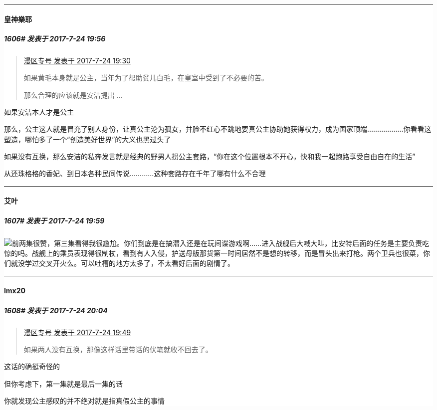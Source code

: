 -----

####  皇神樂耶  
##### 1606#       发表于 2017-7-24 19:56



<blockquote><a href="httphttps://bbs.saraba1st.com/2b/forum.php?mod=redirect&amp;goto=findpost&amp;pid=36674156&amp;ptid=1486439" target="_blank">漫区专号 发表于 2017-7-24 19:30</a>

如果黄毛本身就是公主，当年为了帮助贫儿白毛，在皇室中受到了不必要的苦。


那么合理的应该就是安洁提出 ...</blockquote>
如果安洁本人才是公主

那么，公主这人就是冒充了别人身份，让真公主沦为孤女，并脸不红心不跳地要真公主协助她获得权力，成为国家顶端………………你看看这塑造，哪怕多了一个“创造美好世界”的大义也黑过头了


如果没有互换，那么安洁的私奔发言就是经典的野男人拐公主套路，“你在这个位置根本不开心，快和我一起跑路享受自由自在的生活”

从还珠格格的香妃、到日本各种民间传说…………这种套路存在千年了哪有什么不合理







-----

####  艾叶  
##### 1607#       发表于 2017-7-24 19:59



<img src="https://static.saraba1st.com/image/smiley/face2017/125.png" referrerpolicy="no-referrer">前两集很赞，第三集看得我很尴尬。你们到底是在搞潜入还是在玩间谍游戏啊……进入战舰后大喊大叫，比安特后面的任务是主要负责吃惊的吗。战舰上的乘员表现得很制杖，看到有人入侵，护送母版那货第一时间居然不是想的转移，而是冒头出来打枪。两个卫兵也很菜，你们就没学过交叉开火么。可以吐槽的地方太多了，不太看好后面的剧情了。







-----

####  lmx20  
##### 1608#       发表于 2017-7-24 20:04



<blockquote><a href="httphttps://bbs.saraba1st.com/2b/forum.php?mod=redirect&amp;goto=findpost&amp;pid=36674323&amp;ptid=1486439" target="_blank">漫区专号 发表于 2017-7-24 19:49</a>

如果两人没有互换，那像这样话里带话的伏笔就收不回去了。</blockquote>
这话的确挺奇怪的

但你考虑下，第一集就是最后一集的话

你就发现公主感叹的并不绝对就是指真假公主的事情






